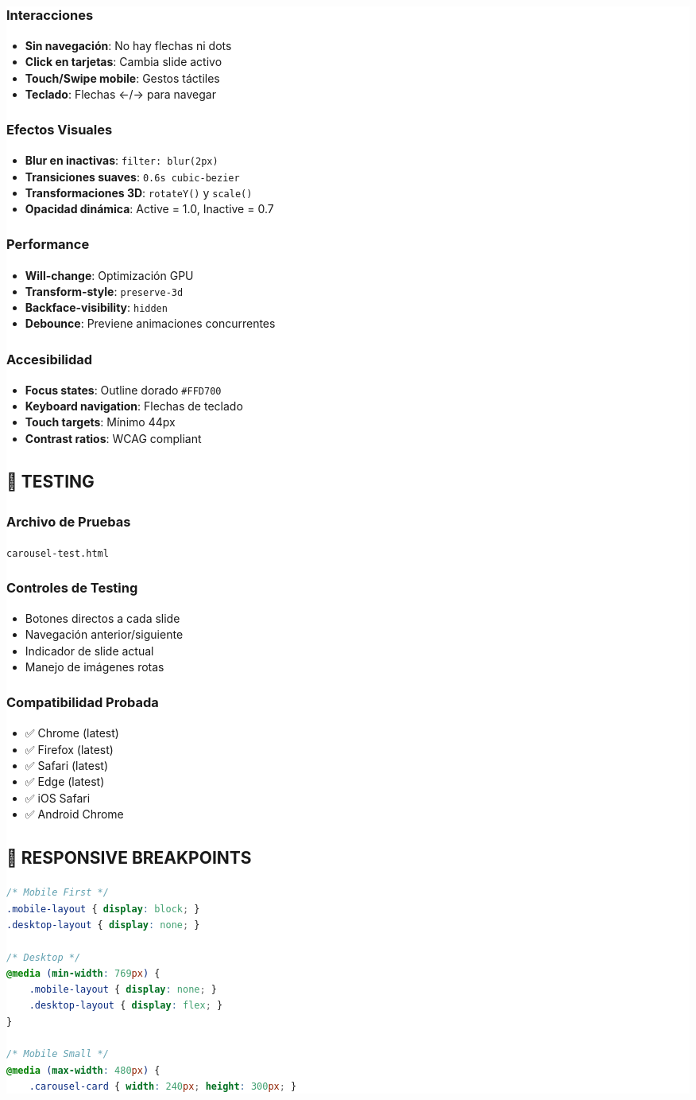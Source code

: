 ### **Interacciones**
- **Sin navegación**: No hay flechas ni dots
- **Click en tarjetas**: Cambia slide activo
- **Touch/Swipe mobile**: Gestos táctiles
- **Teclado**: Flechas ←/→ para navegar

### **Efectos Visuales**
- **Blur en inactivas**: `filter: blur(2px)`
- **Transiciones suaves**: `0.6s cubic-bezier`
- **Transformaciones 3D**: `rotateY()` y `scale()`
- **Opacidad dinámica**: Active = 1.0, Inactive = 0.7

### **Performance**
- **Will-change**: Optimización GPU
- **Transform-style**: `preserve-3d`
- **Backface-visibility**: `hidden`
- **Debounce**: Previene animaciones concurrentes

### **Accesibilidad**
- **Focus states**: Outline dorado `#FFD700`
- **Keyboard navigation**: Flechas de teclado
- **Touch targets**: Mínimo 44px
- **Contrast ratios**: WCAG compliant

## 🧪 TESTING

### **Archivo de Pruebas**
```
carousel-test.html
```

### **Controles de Testing**
- Botones directos a cada slide
- Navegación anterior/siguiente
- Indicador de slide actual
- Manejo de imágenes rotas

### **Compatibilidad Probada**
- ✅ Chrome (latest)
- ✅ Firefox (latest) 
- ✅ Safari (latest)
- ✅ Edge (latest)
- ✅ iOS Safari
- ✅ Android Chrome

## 📱 RESPONSIVE BREAKPOINTS

```css
/* Mobile First */
.mobile-layout { display: block; }
.desktop-layout { display: none; }

/* Desktop */
@media (min-width: 769px) {
    .mobile-layout { display: none; }
    .desktop-layout { display: flex; }
}

/* Mobile Small */
@media (max-width: 480px) {
    .carousel-card { width: 240px; height: 300px; }
```